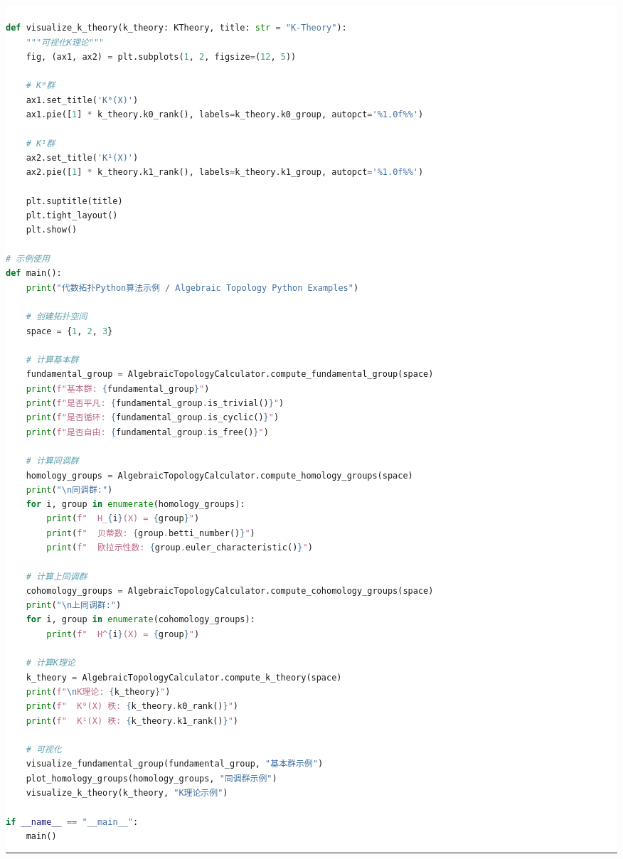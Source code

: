 ```python

def visualize_k_theory(k_theory: KTheory, title: str = "K-Theory"):
    """可视化K理论"""
    fig, (ax1, ax2) = plt.subplots(1, 2, figsize=(12, 5))
    
    # K⁰群
    ax1.set_title('K⁰(X)')
    ax1.pie([1] * k_theory.k0_rank(), labels=k_theory.k0_group, autopct='%1.0f%%')
    
    # K¹群
    ax2.set_title('K¹(X)')
    ax2.pie([1] * k_theory.k1_rank(), labels=k_theory.k1_group, autopct='%1.0f%%')
    
    plt.suptitle(title)
    plt.tight_layout()
    plt.show()

# 示例使用
def main():
    print("代数拓扑Python算法示例 / Algebraic Topology Python Examples")
    
    # 创建拓扑空间
    space = {1, 2, 3}
    
    # 计算基本群
    fundamental_group = AlgebraicTopologyCalculator.compute_fundamental_group(space)
    print(f"基本群: {fundamental_group}")
    print(f"是否平凡: {fundamental_group.is_trivial()}")
    print(f"是否循环: {fundamental_group.is_cyclic()}")
    print(f"是否自由: {fundamental_group.is_free()}")
    
    # 计算同调群
    homology_groups = AlgebraicTopologyCalculator.compute_homology_groups(space)
    print("\n同调群:")
    for i, group in enumerate(homology_groups):
        print(f"  H_{i}(X) = {group}")
        print(f"  贝蒂数: {group.betti_number()}")
        print(f"  欧拉示性数: {group.euler_characteristic()}")
    
    # 计算上同调群
    cohomology_groups = AlgebraicTopologyCalculator.compute_cohomology_groups(space)
    print("\n上同调群:")
    for i, group in enumerate(cohomology_groups):
        print(f"  H^{i}(X) = {group}")
    
    # 计算K理论
    k_theory = AlgebraicTopologyCalculator.compute_k_theory(space)
    print(f"\nK理论: {k_theory}")
    print(f"  K⁰(X) 秩: {k_theory.k0_rank()}")
    print(f"  K¹(X) 秩: {k_theory.k1_rank()}")
    
    # 可视化
    visualize_fundamental_group(fundamental_group, "基本群示例")
    plot_homology_groups(homology_groups, "同调群示例")
    visualize_k_theory(k_theory, "K理论示例")

if __name__ == "__main__":
    main()

```

---